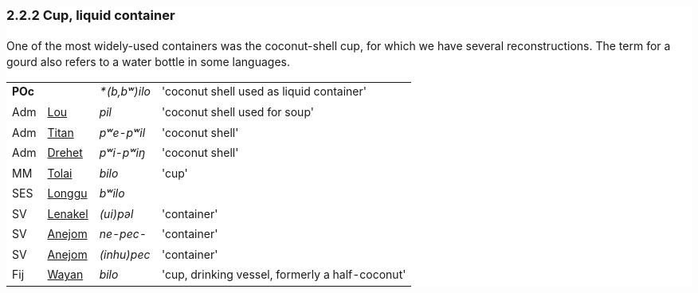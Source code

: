 </table>



<a id="s-2-2-2"></a>

### 2.2.2 Cup, liquid container


One of the most widely-used containers was the coconut-shell cup, for which we have several reconstructions. The term for a gourd also refers to a water bottle in some languages.

<table id="1-4-2-2-73-POc-bbilo-a">
<tr>
<td><strong>POc</strong></td><td> </td>
<td>
<i>&ast;(b,bʷ)ilo</i>
</td>
<td>
'<span>coconut shell used as liquid container</span>'</td>
</tr>
<tr>
<td>Adm</td><td><a href="../languages/lou">Lou</a></td><td><i>pil</i></td>
<td>
'<span>coconut shell used for soup</span>'</td>
</tr>
<tr>
<td>Adm</td><td><a href="../languages/titan">Titan</a></td><td><i>pʷe-pʷil</i></td>
<td>
'<span>coconut shell</span>'</td>
</tr>
<tr>
<td>Adm</td><td><a href="../languages/drehet">Drehet</a></td><td><i>pʷi-pʷiŋ</i></td>
<td>
'<span>coconut shell</span>'</td>
</tr>
<tr>
<td>MM</td><td><a href="../languages/tolai">Tolai</a></td><td><i>bilo</i></td>
<td>
'<span>cup</span>'</td>
</tr>
<tr>
<td>SES</td><td><a href="../languages/longgu">Longgu</a></td><td><i>bʷilo</i></td>
<td>
</td>
</tr>
<tr>
<td>SV</td><td><a href="../languages/lenakel">Lenakel</a></td><td><i>(ui)pəl</i></td>
<td>
'<span>container</span>'</td>
</tr>
<tr>
<td>SV</td><td><a href="../languages/anejom">Anejom</a></td><td><i>ne-pec-</i></td>
<td>
'<span>container</span>'</td>
</tr>
<tr>
<td>SV</td><td><a href="../languages/anejom">Anejom</a></td><td><i>(inhu)pec</i></td>
<td>
'<span>container</span>'</td>
</tr>
<tr>
<td>Fij</td><td><a href="../languages/wayan">Wayan</a></td><td><i>bilo</i></td>
<td>
'<span>cup, drinking vessel, formerly a half-coconut</span>'</td>
</tr>